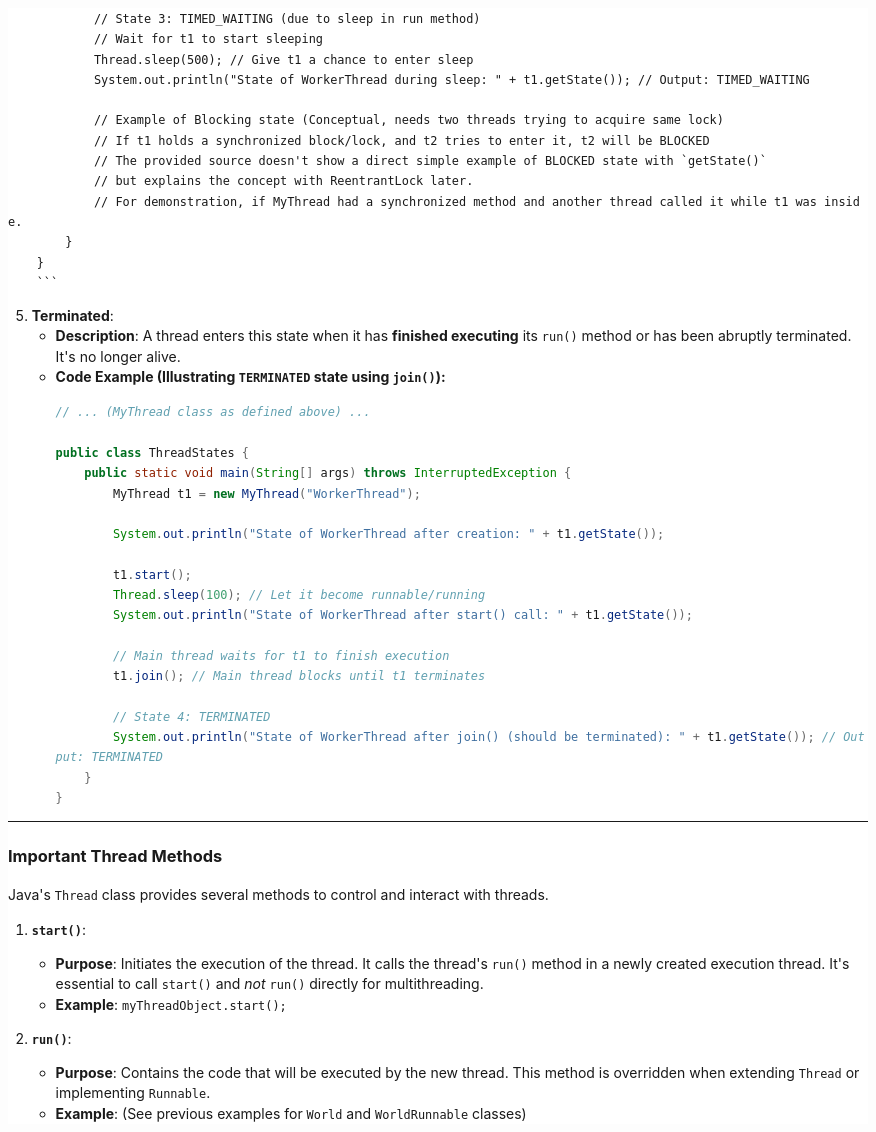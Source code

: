                 // State 3: TIMED_WAITING (due to sleep in run method)
                // Wait for t1 to start sleeping
                Thread.sleep(500); // Give t1 a chance to enter sleep
                System.out.println("State of WorkerThread during sleep: " + t1.getState()); // Output: TIMED_WAITING

                // Example of Blocking state (Conceptual, needs two threads trying to acquire same lock)
                // If t1 holds a synchronized block/lock, and t2 tries to enter it, t2 will be BLOCKED
                // The provided source doesn't show a direct simple example of BLOCKED state with `getState()`
                // but explains the concept with ReentrantLock later.
                // For demonstration, if MyThread had a synchronized method and another thread called it while t1 was inside.
            }
        }
        ```

5.  **Terminated**:
    *   **Description**: A thread enters this state when it has **finished executing** its `run()` method or has been abruptly terminated. It's no longer alive.
    *   **Code Example (Illustrating `TERMINATED` state using `join()`):**
        ```java
        // ... (MyThread class as defined above) ...

        public class ThreadStates {
            public static void main(String[] args) throws InterruptedException {
                MyThread t1 = new MyThread("WorkerThread");

                System.out.println("State of WorkerThread after creation: " + t1.getState());

                t1.start();
                Thread.sleep(100); // Let it become runnable/running
                System.out.println("State of WorkerThread after start() call: " + t1.getState());

                // Main thread waits for t1 to finish execution
                t1.join(); // Main thread blocks until t1 terminates

                // State 4: TERMINATED
                System.out.println("State of WorkerThread after join() (should be terminated): " + t1.getState()); // Output: TERMINATED
            }
        }
        ```

---

### Important Thread Methods

Java's `Thread` class provides several methods to control and interact with threads.

1.  **`start()`**:
    *   **Purpose**: Initiates the execution of the thread. It calls the thread's `run()` method in a newly created execution thread. It's essential to call `start()` and *not* `run()` directly for multithreading.
    *   **Example**: `myThreadObject.start();`

2.  **`run()`**:
    *   **Purpose**: Contains the code that will be executed by the new thread. This method is overridden when extending `Thread` or implementing `Runnable`.
    *   **Example**: (See previous examples for `World` and `WorldRunnable` classes)
